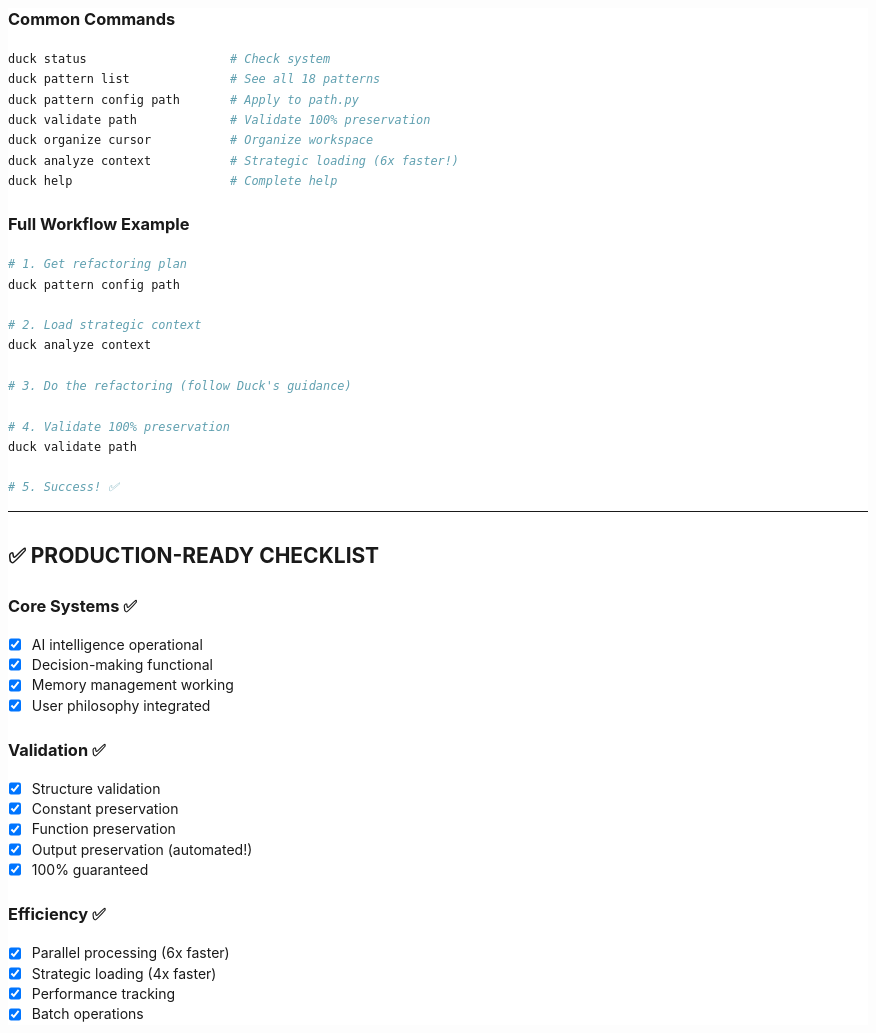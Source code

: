 ### **Common Commands**
```bash
duck status                    # Check system
duck pattern list              # See all 18 patterns
duck pattern config path       # Apply to path.py
duck validate path             # Validate 100% preservation
duck organize cursor           # Organize workspace
duck analyze context           # Strategic loading (6x faster!)
duck help                      # Complete help
```

### **Full Workflow Example**
```bash
# 1. Get refactoring plan
duck pattern config path

# 2. Load strategic context
duck analyze context

# 3. Do the refactoring (follow Duck's guidance)

# 4. Validate 100% preservation
duck validate path

# 5. Success! ✅
```

---

## ✅ **PRODUCTION-READY CHECKLIST**

### **Core Systems** ✅
- [x] AI intelligence operational
- [x] Decision-making functional
- [x] Memory management working
- [x] User philosophy integrated

### **Validation** ✅
- [x] Structure validation
- [x] Constant preservation
- [x] Function preservation
- [x] Output preservation (automated!)
- [x] 100% guaranteed

### **Efficiency** ✅
- [x] Parallel processing (6x faster)
- [x] Strategic loading (4x faster)
- [x] Performance tracking
- [x] Batch operations

